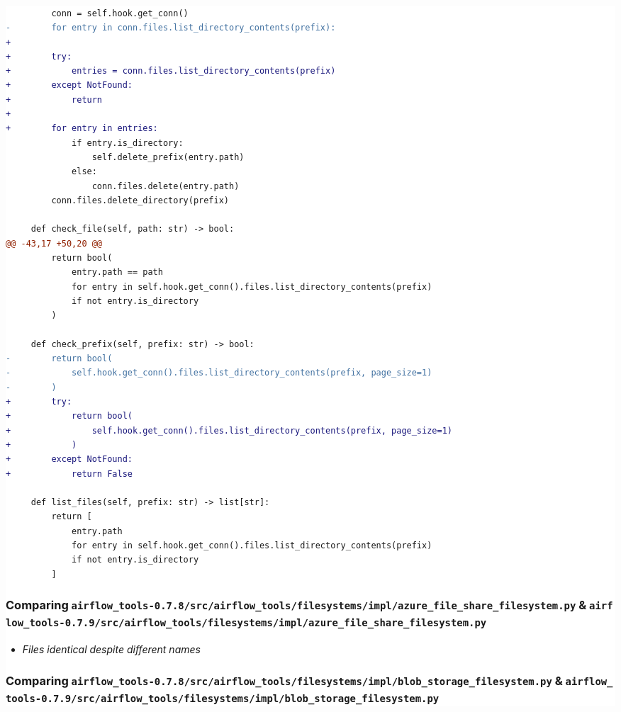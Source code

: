 ```diff
         conn = self.hook.get_conn()
-        for entry in conn.files.list_directory_contents(prefix):
+
+        try:
+            entries = conn.files.list_directory_contents(prefix)
+        except NotFound:
+            return
+
+        for entry in entries:
             if entry.is_directory:
                 self.delete_prefix(entry.path)
             else:
                 conn.files.delete(entry.path)
         conn.files.delete_directory(prefix)
 
     def check_file(self, path: str) -> bool:
@@ -43,17 +50,20 @@
         return bool(
             entry.path == path
             for entry in self.hook.get_conn().files.list_directory_contents(prefix)
             if not entry.is_directory
         )
 
     def check_prefix(self, prefix: str) -> bool:
-        return bool(
-            self.hook.get_conn().files.list_directory_contents(prefix, page_size=1)
-        )
+        try:
+            return bool(
+                self.hook.get_conn().files.list_directory_contents(prefix, page_size=1)
+            )
+        except NotFound:
+            return False
 
     def list_files(self, prefix: str) -> list[str]:
         return [
             entry.path
             for entry in self.hook.get_conn().files.list_directory_contents(prefix)
             if not entry.is_directory
         ]
```

### Comparing `airflow_tools-0.7.8/src/airflow_tools/filesystems/impl/azure_file_share_filesystem.py` & `airflow_tools-0.7.9/src/airflow_tools/filesystems/impl/azure_file_share_filesystem.py`

 * *Files identical despite different names*

### Comparing `airflow_tools-0.7.8/src/airflow_tools/filesystems/impl/blob_storage_filesystem.py` & `airflow_tools-0.7.9/src/airflow_tools/filesystems/impl/blob_storage_filesystem.py`
